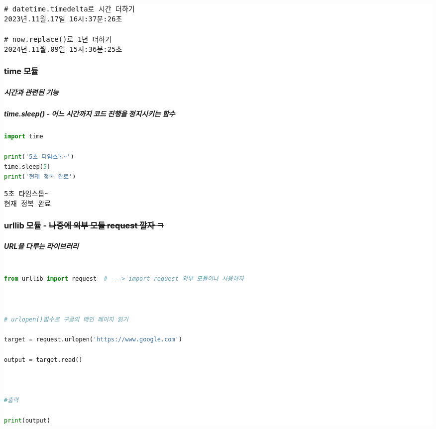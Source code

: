 <pre>
# datetime.timedelta로 시간 더하기
2023년.11월.17일 16시:37분:26초

# now.replace()로 1년 더하기
2024년.11월.09일 15시:36분:25초
</pre>
### **time 모듈**



##### 시간과 관련된 기능



##### **time.sleep()** - 어느 시간까지 코드 진행을 정지시키는 함수



```python
import time

print('5초 타임스톱~')
time.sleep(5)
print('현재 정복 완료')
```

<pre>
5초 타임스톱~
현재 정복 완료
</pre>
### **urllib 모듈** - ~~나중에 외부 모듈 request 깔자 ㅋ~~

##### URL을 다루는 라이브러리


```python

from urllib import request  # ---> import request 외부 모듈이나 사용하자



# urlopen()함수로 구글의 메인 페이지 읽기

target = request.urlopen('https://www.google.com')

output = target.read()



#출력

print(output)

```
